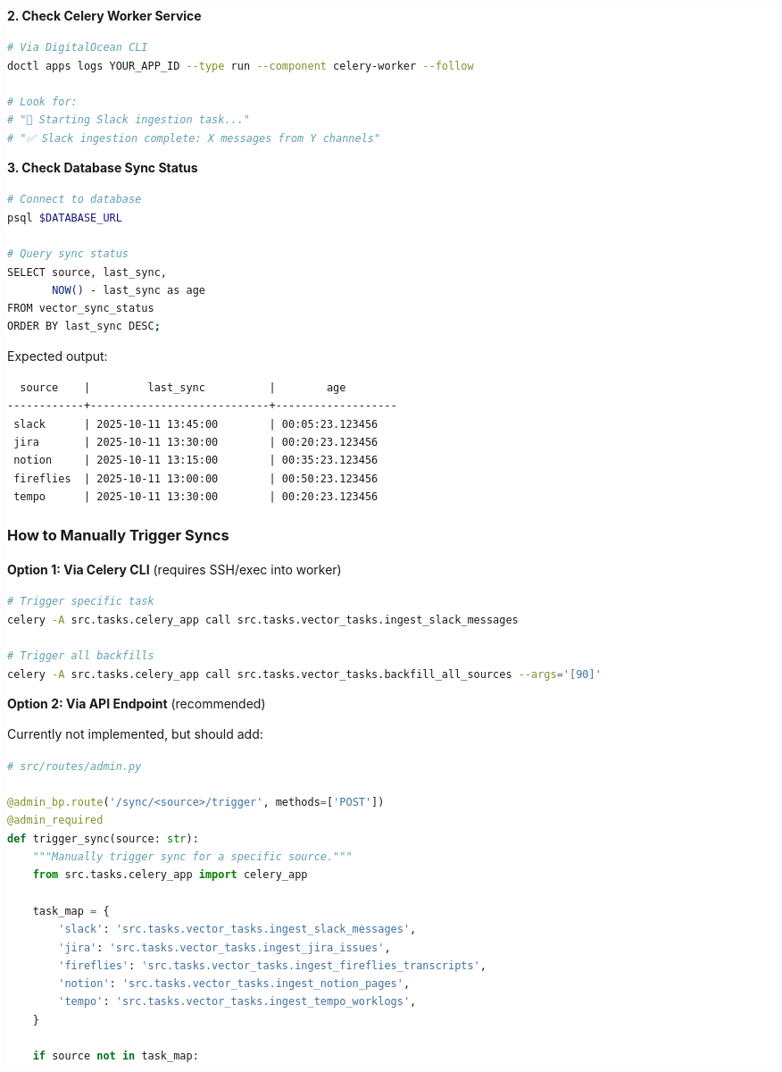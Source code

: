 **2. Check Celery Worker Service**

```bash
# Via DigitalOcean CLI
doctl apps logs YOUR_APP_ID --type run --component celery-worker --follow

# Look for:
# "🔄 Starting Slack ingestion task..."
# "✅ Slack ingestion complete: X messages from Y channels"
```

**3. Check Database Sync Status**

```bash
# Connect to database
psql $DATABASE_URL

# Query sync status
SELECT source, last_sync,
       NOW() - last_sync as age
FROM vector_sync_status
ORDER BY last_sync DESC;
```

Expected output:
```
  source    |         last_sync          |        age
------------+----------------------------+-------------------
 slack      | 2025-10-11 13:45:00        | 00:05:23.123456
 jira       | 2025-10-11 13:30:00        | 00:20:23.123456
 notion     | 2025-10-11 13:15:00        | 00:35:23.123456
 fireflies  | 2025-10-11 13:00:00        | 00:50:23.123456
 tempo      | 2025-10-11 13:30:00        | 00:20:23.123456
```

### How to Manually Trigger Syncs

**Option 1: Via Celery CLI** (requires SSH/exec into worker)

```bash
# Trigger specific task
celery -A src.tasks.celery_app call src.tasks.vector_tasks.ingest_slack_messages

# Trigger all backfills
celery -A src.tasks.celery_app call src.tasks.vector_tasks.backfill_all_sources --args='[90]'
```

**Option 2: Via API Endpoint** (recommended)

Currently not implemented, but should add:

```python
# src/routes/admin.py

@admin_bp.route('/sync/<source>/trigger', methods=['POST'])
@admin_required
def trigger_sync(source: str):
    """Manually trigger sync for a specific source."""
    from src.tasks.celery_app import celery_app

    task_map = {
        'slack': 'src.tasks.vector_tasks.ingest_slack_messages',
        'jira': 'src.tasks.vector_tasks.ingest_jira_issues',
        'fireflies': 'src.tasks.vector_tasks.ingest_fireflies_transcripts',
        'notion': 'src.tasks.vector_tasks.ingest_notion_pages',
        'tempo': 'src.tasks.vector_tasks.ingest_tempo_worklogs',
    }

    if source not in task_map:
```